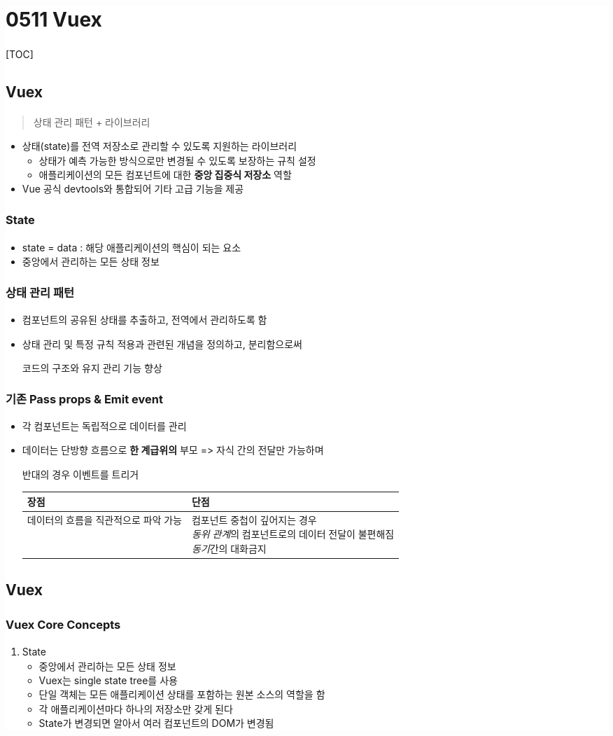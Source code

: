 # 0511 Vuex

[TOC]

## Vuex

> 상태 관리 패턴 + 라이브러리

- 상태(state)를 전역 저장소로 관리할 수 있도록 지원하는 라이브러리
  - 상태가 예측 가능한 방식으로만 변경될 수 있도록 보장하는 규칙 설정
  - 애플리케이션의 모든 컴포넌트에 대한 **중앙 집중식 저장소** 역할
- Vue 공식 devtools와 통합되어 기타 고급 기능을 제공



### State

- state = data : 해당 애플리케이션의 핵심이 되는 요소
- 중앙에서 관리하는 모든 상태 정보

### 상태 관리 패턴

- 컴포넌트의 공유된 상태를 추출하고, 전역에서 관리하도록 함

- 상태 관리 및 특정 규칙 적용과 관련된 개념을 정의하고, 분리함으로써

  코드의 구조와 유지 관리 기능 향상

  

### 기존 Pass props & Emit event

- 각 컴포넌트는 독립적으로 데이터를 관리

- 데이터는 단방향 흐름으로 **한 계급위의** 부모 => 자식 간의 전달만 가능하며

  반대의 경우 이벤트를 트리거

  | 장점                                 | 단점                                                         |
  | ------------------------------------ | ------------------------------------------------------------ |
  | 데이터의 흐름을 직관적으로 파악 가능 | 컴포넌트 중첩이 깊어지는 경우 <br />*동위 관계*의 컴포넌트로의 데이터 전달이 불편해짐<br />*동기*간의 대화금지 |

  

## Vuex

### Vuex Core Concepts

1. State
   - 중앙에서 관리하는 모든 상태 정보
   - Vuex는 single state tree를 사용
   - 단일 객체는 모든 애플리케이션 상태를 포함하는 원본 소스의 역할을 함
   - 각 애플리케이션마다 하나의 저장소만 갖게 된다
   - State가 변경되면 알아서 여러 컴포넌트의 DOM가 변경됨
